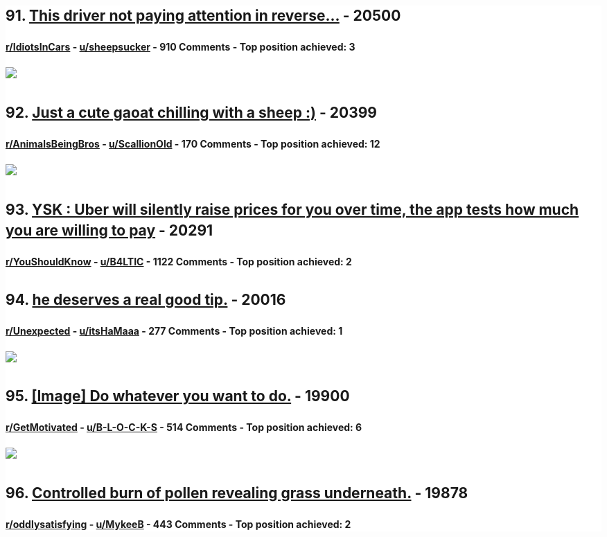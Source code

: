 ## 91. [This driver not paying attention in reverse...](http://reddit.com/r/IdiotsInCars/comments/uf5ijr/this_driver_not_paying_attention_in_reverse/) - 20500
#### [r/IdiotsInCars](http://reddit.com/r/IdiotsInCars) - [u/sheepsucker](http://reddit.com/u/sheepsucker) - 910 Comments - Top position achieved: 3

<a href="https://v.redd.it/9qug2v1f3mw81"><img src="https://b.thumbs.redditmedia.com/s-ty29LjcplHHmoyBIy0nOnd1XQ31xerPAt1QLm3LOQ.jpg"></img></a>

## 92. [Just a cute gaoat chilling with a sheep :)](http://reddit.com/r/AnimalsBeingBros/comments/uffbxk/just_a_cute_gaoat_chilling_with_a_sheep/) - 20399
#### [r/AnimalsBeingBros](http://reddit.com/r/AnimalsBeingBros) - [u/ScallionOld](http://reddit.com/u/ScallionOld) - 170 Comments - Top position achieved: 12

<a href="https://v.redd.it/s9iclzxy6pw81"><img src="https://b.thumbs.redditmedia.com/Nzmaed5m5kI3E2ck696_WRrOjgzvXuiS145umpYpJyk.jpg"></img></a>

## 93. [YSK : Uber will silently raise prices for you over time, the app tests how much you are willing to pay](http://reddit.com/r/YouShouldKnow/comments/ufeaud/ysk_uber_will_silently_raise_prices_for_you_over/) - 20291
#### [r/YouShouldKnow](http://reddit.com/r/YouShouldKnow) - [u/B4LTIC](http://reddit.com/u/B4LTIC) - 1122 Comments - Top position achieved: 2

## 94. [he deserves a real good tip.](http://reddit.com/r/Unexpected/comments/ufnnxh/he_deserves_a_real_good_tip/) - 20016
#### [r/Unexpected](http://reddit.com/r/Unexpected) - [u/itsHaMaaa](http://reddit.com/u/itsHaMaaa) - 277 Comments - Top position achieved: 1

<a href="https://v.redd.it/qrjct7xebrw81"><img src="https://b.thumbs.redditmedia.com/jVc2GxtENXdH1RyB7_TnixWbBEQ3G4ptlvEZVx2UFhk.jpg"></img></a>

## 95. [[Image] Do whatever you want to do.](http://reddit.com/r/GetMotivated/comments/uf4w20/image_do_whatever_you_want_to_do/) - 19900
#### [r/GetMotivated](http://reddit.com/r/GetMotivated) - [u/B-L-O-C-K-S](http://reddit.com/u/B-L-O-C-K-S) - 514 Comments - Top position achieved: 6

<a href="https://i.redd.it/3qnrfm6ovlw81.jpg"><img src="https://b.thumbs.redditmedia.com/iq-KKUc_BGb1REck1COcYYfzpRGXkjoDiguR14O78hM.jpg"></img></a>

## 96. [Controlled burn of pollen revealing grass underneath.](http://reddit.com/r/oddlysatisfying/comments/uf9b9t/controlled_burn_of_pollen_revealing_grass/) - 19878
#### [r/oddlysatisfying](http://reddit.com/r/oddlysatisfying) - [u/MykeeB](http://reddit.com/u/MykeeB) - 443 Comments - Top position achieved: 2
